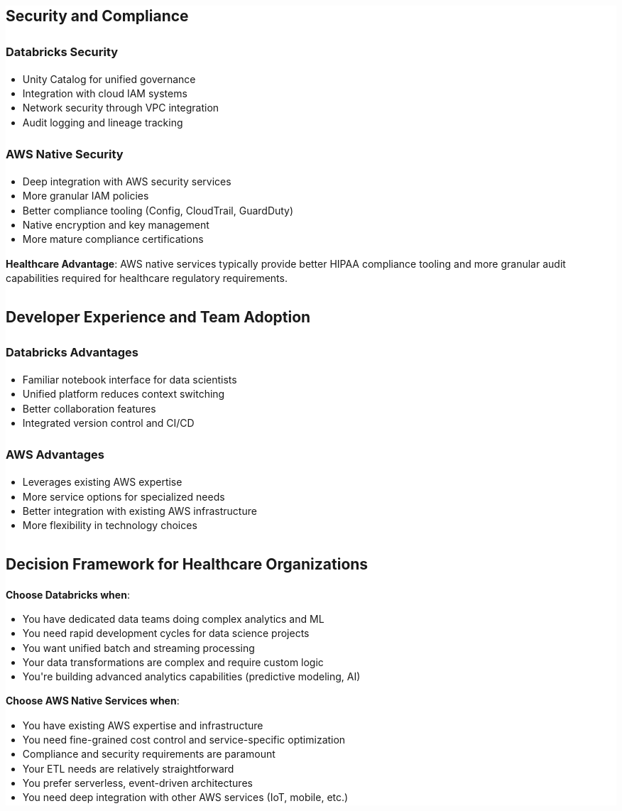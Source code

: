 ## Security and Compliance

### Databricks Security
- Unity Catalog for unified governance
- Integration with cloud IAM systems
- Network security through VPC integration
- Audit logging and lineage tracking

### AWS Native Security
- Deep integration with AWS security services
- More granular IAM policies
- Better compliance tooling (Config, CloudTrail, GuardDuty)
- Native encryption and key management
- More mature compliance certifications

**Healthcare Advantage**: AWS native services typically provide better HIPAA compliance tooling and more granular audit capabilities required for healthcare regulatory requirements.

## Developer Experience and Team Adoption

### Databricks Advantages
- Familiar notebook interface for data scientists
- Unified platform reduces context switching
- Better collaboration features
- Integrated version control and CI/CD

### AWS Advantages
- Leverages existing AWS expertise
- More service options for specialized needs
- Better integration with existing AWS infrastructure
- More flexibility in technology choices

## Decision Framework for Healthcare Organizations

**Choose Databricks when**:
- You have dedicated data teams doing complex analytics and ML
- You need rapid development cycles for data science projects
- You want unified batch and streaming processing
- Your data transformations are complex and require custom logic
- You're building advanced analytics capabilities (predictive modeling, AI)

**Choose AWS Native Services when**:
- You have existing AWS expertise and infrastructure
- You need fine-grained cost control and service-specific optimization
- Compliance and security requirements are paramount
- Your ETL needs are relatively straightforward
- You prefer serverless, event-driven architectures
- You need deep integration with other AWS services (IoT, mobile, etc.)
